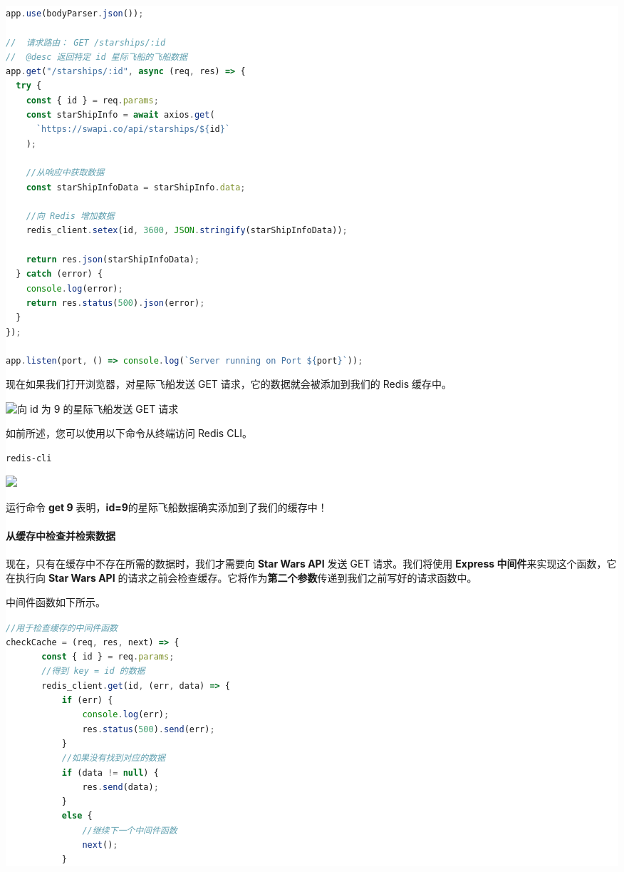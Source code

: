 ```JavaScript
app.use(bodyParser.json());

//  请求路由： GET /starships/:id
//  @desc 返回特定 id 星际飞船的飞船数据
app.get("/starships/:id", async (req, res) => {
  try {
    const { id } = req.params;
    const starShipInfo = await axios.get(
      `https://swapi.co/api/starships/${id}`
    );

    //从响应中获取数据
    const starShipInfoData = starShipInfo.data;

    //向 Redis 增加数据
    redis_client.setex(id, 3600, JSON.stringify(starShipInfoData));

    return res.json(starShipInfoData);
  } catch (error) {
    console.log(error);
    return res.status(500).json(error);
  }
});

app.listen(port, () => console.log(`Server running on Port ${port}`));
```

现在如果我们打开浏览器，对星际飞船发送 GET 请求，它的数据就会被添加到我们的 Redis 缓存中。

![向 id 为 9 的星际飞船发送 GET 请求](https://cdn-images-1.medium.com/max/5760/1*0uTJdzOcDvPlEX7r3QumHw.png)

如前所述，您可以使用以下命令从终端访问 Redis CLI。

```bash
redis-cli
```

![](https://cdn-images-1.medium.com/max/2884/1*fhmGALJ_lJ6WksnQ9fo1_A.png)

运行命令 **get 9** 表明，**id=9**的星际飞船数据确实添加到了我们的缓存中！

#### 从缓存中检查并检索数据

现在，只有在缓存中不存在所需的数据时，我们才需要向 **Star Wars API** 发送 GET 请求。我们将使用 **Express 中间件**来实现这个函数，它在执行向 **Star Wars API** 的请求之前会检查缓存。它将作为**第二个参数**传递到我们之前写好的请求函数中。

中间件函数如下所示。

```js
//用于检查缓存的中间件函数
checkCache = (req, res, next) => {
       const { id } = req.params;
       //得到 key = id 的数据
       redis_client.get(id, (err, data) => {
           if (err) {
               console.log(err);
               res.status(500).send(err);
           }
           //如果没有找到对应的数据
           if (data != null) {
               res.send(data);
           } 
           else {
               //继续下一个中间件函数
               next();
           }
```